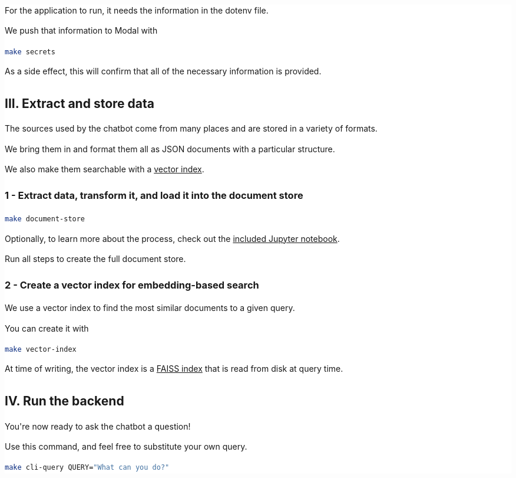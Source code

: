 For the application to run,
it needs the information in the dotenv file.

We push that information to Modal with

```bash
make secrets
```

As a side effect, this will confirm that all of the necessary information is provided.

## III. Extract and store data

The sources used by the chatbot come from many places
and are stored in a variety of formats.

We bring them in and format them all as JSON documents
with a particular structure.

We also make them searchable with a
[vector index](https://www.pinecone.io/learn/wild/).

### 1 - Extract data, transform it, and load it into the document store

```bash
make document-store
```

Optionally, to learn more about the process,
check out the [included Jupyter notebook](./Running%20ETL%20to%20Build%20the%20Document%20Corpus.ipynb).

Run all steps to create the full document store.

### 2 - Create a vector index for embedding-based search

We use a vector index to find the most similar documents to a given query.

You can create it with

```bash
make vector-index
```

At time of writing, the vector index is a
[FAISS index](https://github.com/facebookresearch/faiss)
that is read from disk at query time.

## IV. Run the backend

You're now ready to ask the chatbot a question!

Use this command, and feel free to substitute your own query.

```bash
make cli-query QUERY="What can you do?"
```
